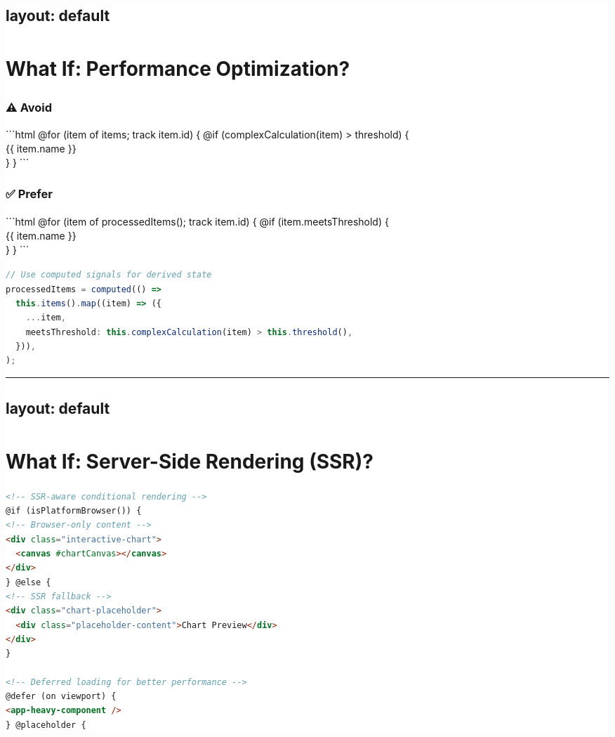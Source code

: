 layout: default
---

# What If: Performance Optimization?

<div class="grid grid-cols-2 gap-6">
  <div>
    <h3 class="text-lg font-bold mb-3 text-red-600 dark:text-red-400">⚠️ Avoid</h3>
```html
<!-- Expensive computation in template -->
@for (item of items; track item.id) {
  @if (complexCalculation(item) > threshold) {
    <div>{{ item.name }}</div>
  }
}
```
  </div>
  <div>
    <h3 class="text-lg font-bold mb-3 text-green-600 dark:text-green-400">✅ Prefer</h3>
```html
<!-- Pre-computed values -->
@for (item of processedItems(); track item.id) {
  @if (item.meetsThreshold) {
    <div>{{ item.name }}</div>
  }
}
```
  </div>
</div>

```ts {lineNumbers:true}
// Use computed signals for derived state
processedItems = computed(() =>
  this.items().map((item) => ({
    ...item,
    meetsThreshold: this.complexCalculation(item) > this.threshold(),
  })),
);
```

---
layout: default
---

# What If: Server-Side Rendering (SSR)?

```html {lineNumbers:true}
<!-- SSR-aware conditional rendering -->
@if (isPlatformBrowser()) {
<!-- Browser-only content -->
<div class="interactive-chart">
  <canvas #chartCanvas></canvas>
</div>
} @else {
<!-- SSR fallback -->
<div class="chart-placeholder">
  <div class="placeholder-content">Chart Preview</div>
</div>
}

<!-- Deferred loading for better performance -->
@defer (on viewport) {
<app-heavy-component />
} @placeholder {
```